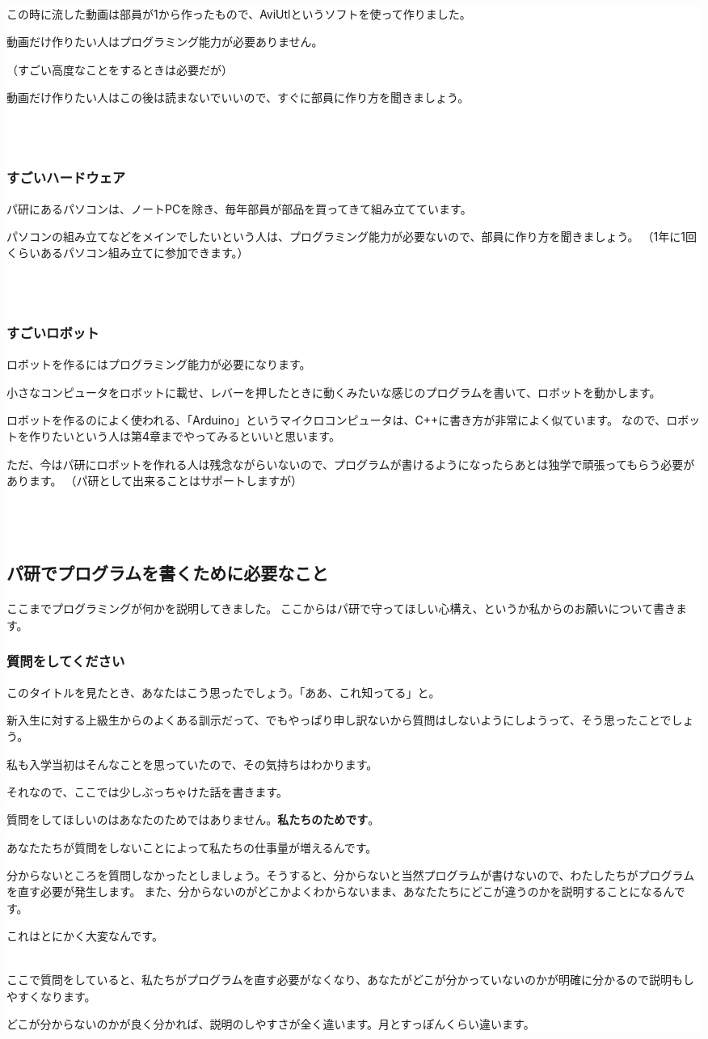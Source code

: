 この時に流した動画は部員が1から作ったもので、AviUtlというソフトを使って作りました。

動画だけ作りたい人はプログラミング能力が必要ありません。

（すごい高度なことをするときは必要だが）

動画だけ作りたい人はこの後は読まないでいいので、すぐに部員に作り方を聞きましょう。

<br><br>


### すごいハードウェア
パ研にあるパソコンは、ノートPCを除き、毎年部員が部品を買ってきて組み立てています。

パソコンの組み立てなどをメインでしたいという人は、プログラミング能力が必要ないので、部員に作り方を聞きましょう。
（1年に1回くらいあるパソコン組み立てに参加できます。）


<br><br>

### すごいロボット
ロボットを作るにはプログラミング能力が必要になります。

小さなコンピュータをロボットに載せ、レバーを押したときに動くみたいな感じのプログラムを書いて、ロボットを動かします。

ロボットを作るのによく使われる、「Arduino」というマイクロコンピュータは、C++に書き方が非常によく似ています。
なので、ロボットを作りたいという人は第4章までやってみるといいと思います。

ただ、今はパ研にロボットを作れる人は残念ながらいないので、プログラムが書けるようになったらあとは独学で頑張ってもらう必要があります。
（パ研として出来ることはサポートしますが）
<br><br><br><br>

## パ研でプログラムを書くために必要なこと
ここまでプログラミングが何かを説明してきました。
ここからはパ研で守ってほしい心構え、というか私からのお願いについて書きます。

### 質問をしてください
このタイトルを見たとき、あなたはこう思ったでしょう。「ああ、これ知ってる」と。

新入生に対する上級生からのよくある訓示だって、でもやっぱり申し訳ないから質問はしないようにしようって、そう思ったことでしょう。

私も入学当初はそんなことを思っていたので、その気持ちはわかります。

それなので、ここでは少しぶっちゃけた話を書きます。

質問をしてほしいのはあなたのためではありません。**私たちのためです**。

あなたたちが質問をしないことによって私たちの仕事量が増えるんです。

分からないところを質問しなかったとしましょう。そうすると、分からないと当然プログラムが書けないので、わたしたちがプログラムを直す必要が発生します。
また、分からないのがどこかよくわからないまま、あなたたちにどこが違うのかを説明することになるんです。

これはとにかく大変なんです。
<br><br>

ここで質問をしていると、私たちがプログラムを直す必要がなくなり、あなたがどこが分かっていないのかが明確に分かるので説明もしやすくなります。

どこが分からないのかが良く分かれば、説明のしやすさが全く違います。月とすっぽんくらい違います。
